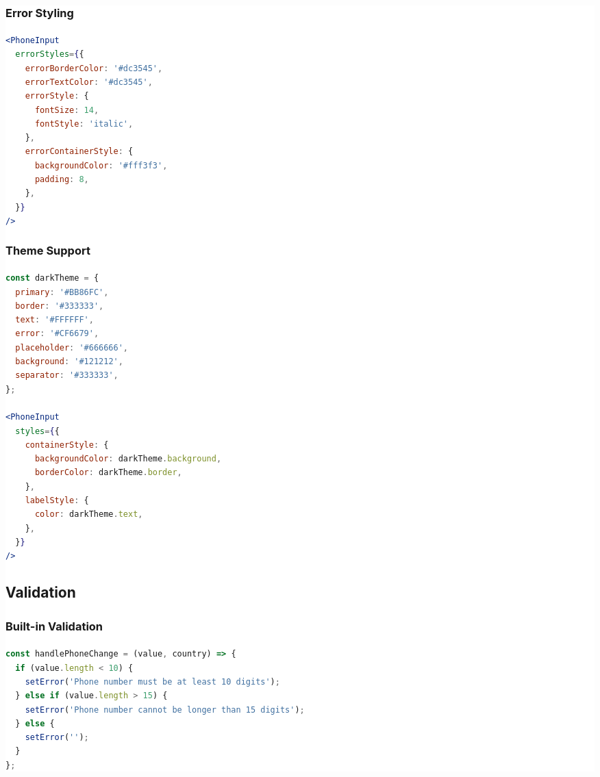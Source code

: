 ### Error Styling
```jsx
<PhoneInput
  errorStyles={{
    errorBorderColor: '#dc3545',
    errorTextColor: '#dc3545',
    errorStyle: {
      fontSize: 14,
      fontStyle: 'italic',
    },
    errorContainerStyle: {
      backgroundColor: '#fff3f3',
      padding: 8,
    },
  }}
/>
```

### Theme Support
```jsx
const darkTheme = {
  primary: '#BB86FC',
  border: '#333333',
  text: '#FFFFFF',
  error: '#CF6679',
  placeholder: '#666666',
  background: '#121212',
  separator: '#333333',
};

<PhoneInput
  styles={{
    containerStyle: {
      backgroundColor: darkTheme.background,
      borderColor: darkTheme.border,
    },
    labelStyle: {
      color: darkTheme.text,
    },
  }}
/>
```

## Validation

### Built-in Validation
```jsx
const handlePhoneChange = (value, country) => {
  if (value.length < 10) {
    setError('Phone number must be at least 10 digits');
  } else if (value.length > 15) {
    setError('Phone number cannot be longer than 15 digits');
  } else {
    setError('');
  }
};
```
